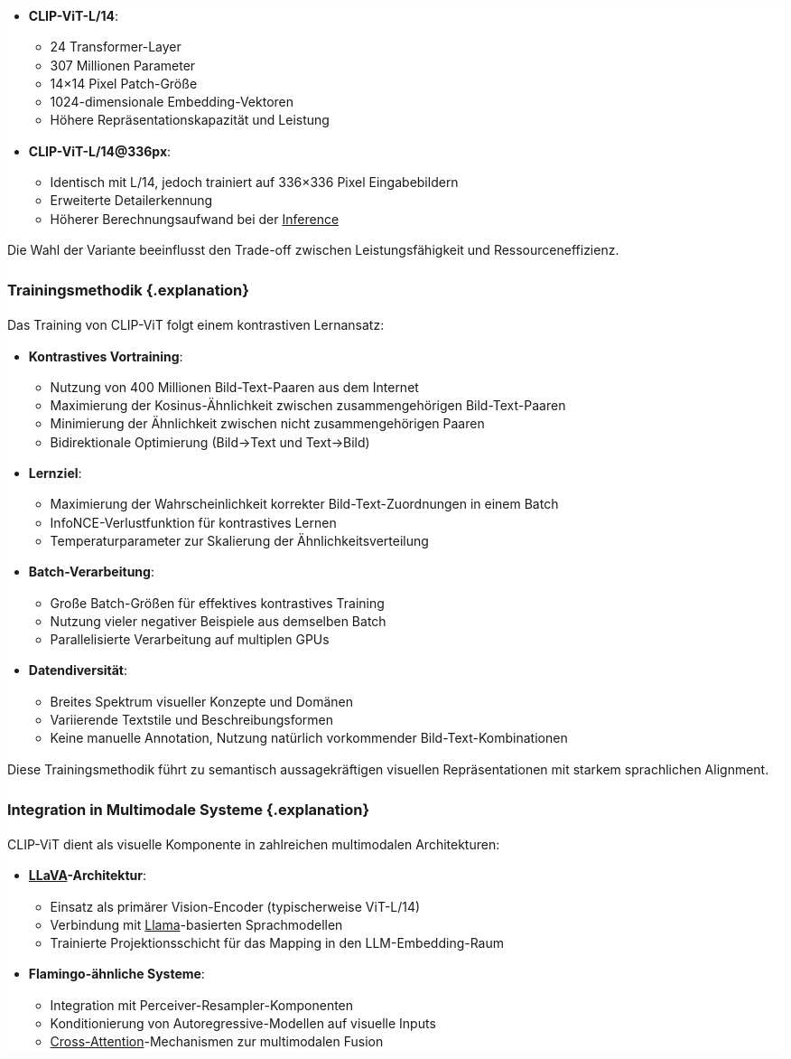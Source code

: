 - **CLIP-ViT-L/14**:
  - 24 Transformer-Layer
  - 307 Millionen Parameter
  - 14×14 Pixel Patch-Größe
  - 1024-dimensionale Embedding-Vektoren
  - Höhere Repräsentationskapazität und Leistung

- **CLIP-ViT-L/14@336px**:
  - Identisch mit L/14, jedoch trainiert auf 336×336 Pixel Eingabebildern
  - Erweiterte Detailerkennung
  - Höherer Berechnungsaufwand bei der [Inference](#Inference)

Die Wahl der Variante beeinflusst den Trade-off zwischen Leistungsfähigkeit und Ressourceneffizienz.

### Trainingsmethodik {.explanation}

Das Training von CLIP-ViT folgt einem kontrastiven Lernansatz:

- **Kontrastives Vortraining**:
  - Nutzung von 400 Millionen Bild-Text-Paaren aus dem Internet
  - Maximierung der Kosinus-Ähnlichkeit zwischen zusammengehörigen Bild-Text-Paaren
  - Minimierung der Ähnlichkeit zwischen nicht zusammengehörigen Paaren
  - Bidirektionale Optimierung (Bild→Text und Text→Bild)

- **Lernziel**:
  - Maximierung der Wahrscheinlichkeit korrekter Bild-Text-Zuordnungen in einem Batch
  - InfoNCE-Verlustfunktion für kontrastives Lernen
  - Temperaturparameter zur Skalierung der Ähnlichkeitsverteilung

- **Batch-Verarbeitung**:
  - Große Batch-Größen für effektives kontrastives Training
  - Nutzung vieler negativer Beispiele aus demselben Batch
  - Parallelisierte Verarbeitung auf multiplen GPUs

- **Datendiversität**:
  - Breites Spektrum visueller Konzepte und Domänen
  - Variierende Textstile und Beschreibungsformen
  - Keine manuelle Annotation, Nutzung natürlich vorkommender Bild-Text-Kombinationen

Diese Trainingsmethodik führt zu semantisch aussagekräftigen visuellen Repräsentationen mit starkem sprachlichen Alignment.

### Integration in Multimodale Systeme {.explanation}

CLIP-ViT dient als visuelle Komponente in zahlreichen multimodalen Architekturen:

- **[LLaVA](#LLaVA)-Architektur**:
  - Einsatz als primärer Vision-Encoder (typischerweise ViT-L/14)
  - Verbindung mit [Llama](#Llama)-basierten Sprachmodellen
  - Trainierte Projektionsschicht für das Mapping in den LLM-Embedding-Raum

- **Flamingo-ähnliche Systeme**:
  - Integration mit Perceiver-Resampler-Komponenten
  - Konditionierung von Autoregressive-Modellen auf visuelle Inputs
  - [Cross-Attention](#Cross-Attention)-Mechanismen zur multimodalen Fusion
